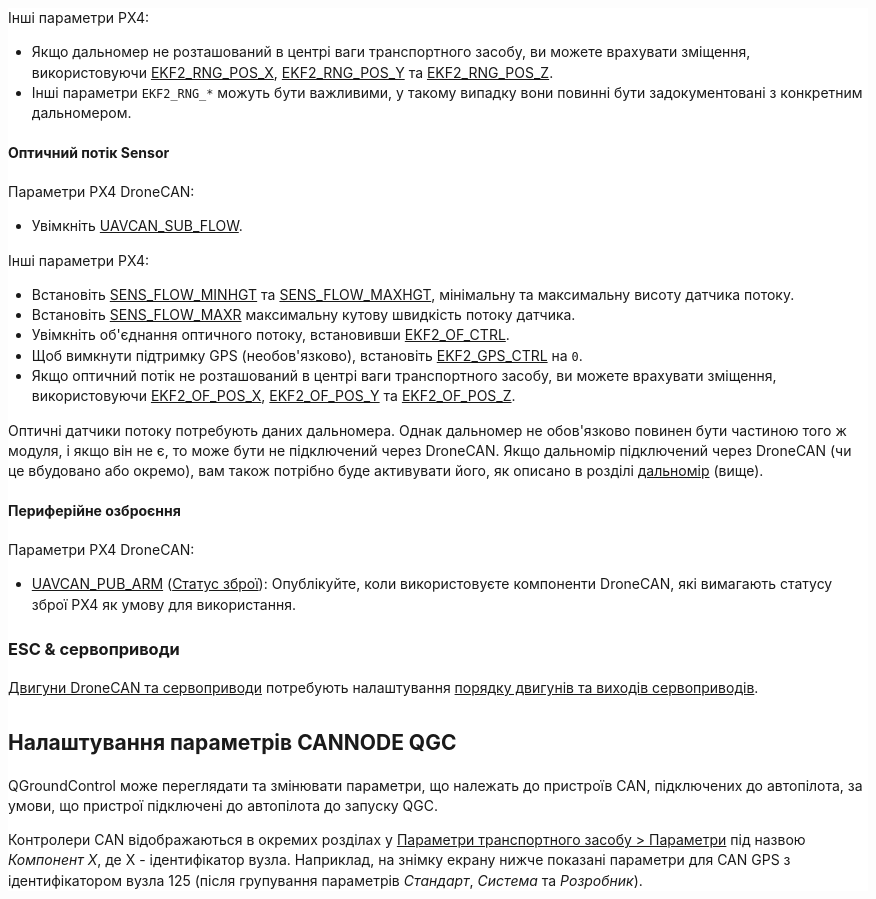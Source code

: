 Інші параметри PX4:

- Якщо дальномер не розташований в центрі ваги транспортного засобу, ви можете врахувати зміщення, використовуючи [EKF2_RNG_POS_X](../advanced_config/parameter_reference.md#EKF2_RNG_POS_X), [EKF2_RNG_POS_Y](../advanced_config/parameter_reference.md#EKF2_RNG_POS_Y) та [EKF2_RNG_POS_Z](../advanced_config/parameter_reference.md#EKF2_RNG_POS_Z).
- Інші параметри `EKF2_RNG_*` можуть бути важливими, у такому випадку вони повинні бути задокументовані з конкретним дальномером.

#### Оптичний потік Sensor

Параметри PX4 DroneCAN:

- Увімкніть [UAVCAN_SUB_FLOW](../advanced_config/parameter_reference.md#UAVCAN_SUB_FLOW).

Інші параметри PX4:

- Встановіть [SENS_FLOW_MINHGT](../advanced_config/parameter_reference.md#SENS_FLOW_MINHGT) та [SENS_FLOW_MAXHGT](../advanced_config/parameter_reference.md#SENS_FLOW_MAXHGT), мінімальну та максимальну висоту датчика потоку.
- Встановіть [SENS_FLOW_MAXR](../advanced_config/parameter_reference.md#SENS_FLOW_MAXR) максимальну кутову швидкість потоку датчика.
- Увімкніть об'єднання оптичного потоку, встановивши [EKF2_OF_CTRL](../advanced_config/parameter_reference.md#EKF2_OF_CTRL).
- Щоб вимкнути підтримку GPS (необов'язково), встановіть [EKF2_GPS_CTRL](../advanced_config/parameter_reference.md#EKF2_GPS_CTRL) на `0`.
- Якщо оптичний потік не розташований в центрі ваги транспортного засобу, ви можете врахувати зміщення, використовуючи [EKF2_OF_POS_X](../advanced_config/parameter_reference.md#EKF2_OF_POS_X), [EKF2_OF_POS_Y](../advanced_config/parameter_reference.md#EKF2_OF_POS_Y) та [EKF2_OF_POS_Z](../advanced_config/parameter_reference.md#EKF2_OF_POS_Z).

Оптичні датчики потоку потребують даних дальномера. Однак дальномер не обов'язково повинен бути частиною того ж модуля, і якщо він не є, то може бути не підключений через DroneCAN. Якщо дальномір підключений через DroneCAN (чи це вбудовано або окремо), вам також потрібно буде активувати його, як описано в розділі [дальномір](#distance-sensor-range-finder) (вище).

#### Периферійне озброєння

Параметри PX4 DroneCAN:

- [UAVCAN_PUB_ARM](../advanced_config/parameter_reference.md#UAVCAN_PUB_ARM) ([Статус зброї](https://dronecan.github.io/Specification/7._List_of_standard_data_types/#armingstatus)): Опублікуйте, коли використовуєте компоненти DroneCAN, які вимагають статусу зброї PX4 як умову для використання.

### ESC & сервоприводи

[Двигуни DroneCAN та сервоприводи](../dronecan/escs.md) потребують налаштування [порядку двигунів та виходів сервоприводів](../config/actuators.md).

## Налаштування параметрів CANNODE QGC

QGroundControl може переглядати та змінювати параметри, що належать до пристроїв CAN, підключених до автопілота, за умови, що пристрої підключені до автопілота до запуску QGC.

Контролери CAN відображаються в окремих розділах у [Параметри транспортного засобу > Параметри](../advanced_config/parameters.md) під назвою _Компонент X_, де X - ідентифікатор вузла. Наприклад, на знімку екрану нижче показані параметри для CAN GPS з ідентифікатором вузла 125 (після групування параметрів _Стандарт_, _Система_ та _Розробник_).
